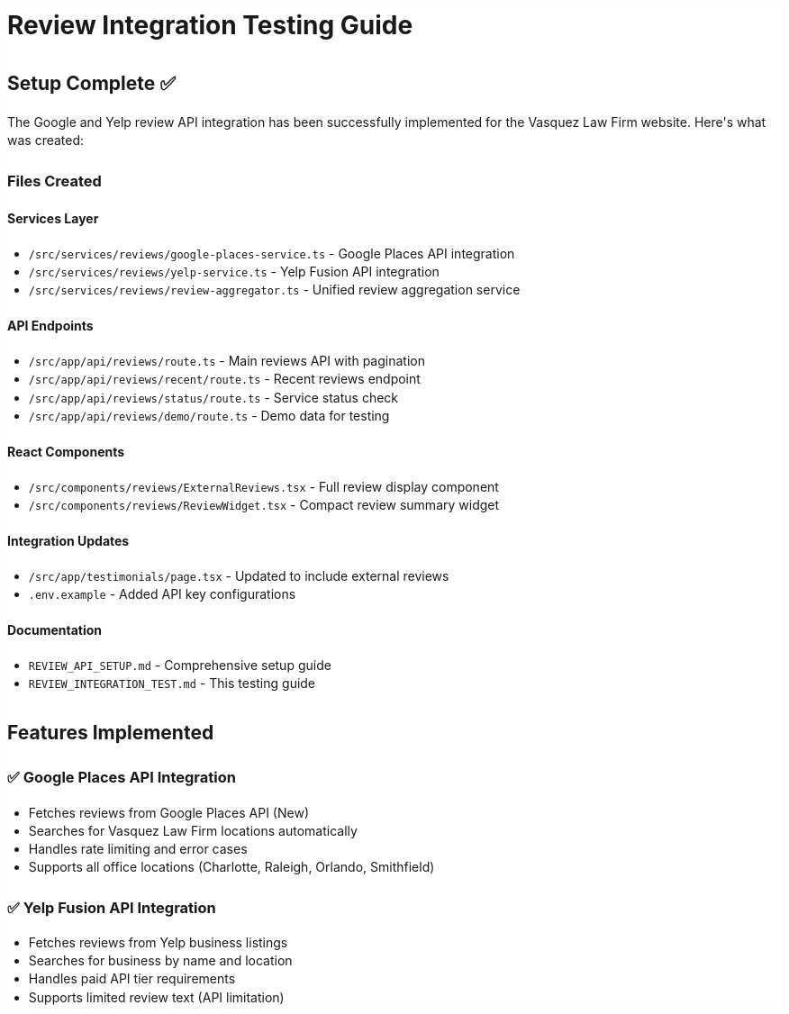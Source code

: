 # Review Integration Testing Guide

## Setup Complete ✅

The Google and Yelp review API integration has been successfully implemented for the Vasquez Law Firm website. Here's what was created:

### Files Created

#### Services Layer

- `/src/services/reviews/google-places-service.ts` - Google Places API integration
- `/src/services/reviews/yelp-service.ts` - Yelp Fusion API integration
- `/src/services/reviews/review-aggregator.ts` - Unified review aggregation service

#### API Endpoints

- `/src/app/api/reviews/route.ts` - Main reviews API with pagination
- `/src/app/api/reviews/recent/route.ts` - Recent reviews endpoint
- `/src/app/api/reviews/status/route.ts` - Service status check
- `/src/app/api/reviews/demo/route.ts` - Demo data for testing

#### React Components

- `/src/components/reviews/ExternalReviews.tsx` - Full review display component
- `/src/components/reviews/ReviewWidget.tsx` - Compact review summary widget

#### Integration Updates

- `/src/app/testimonials/page.tsx` - Updated to include external reviews
- `.env.example` - Added API key configurations

#### Documentation

- `REVIEW_API_SETUP.md` - Comprehensive setup guide
- `REVIEW_INTEGRATION_TEST.md` - This testing guide

## Features Implemented

### ✅ Google Places API Integration

- Fetches reviews from Google Places API (New)
- Searches for Vasquez Law Firm locations automatically
- Handles rate limiting and error cases
- Supports all office locations (Charlotte, Raleigh, Orlando, Smithfield)

### ✅ Yelp Fusion API Integration

- Fetches reviews from Yelp business listings
- Searches for business by name and location
- Handles paid API tier requirements
- Supports limited review text (API limitation)

